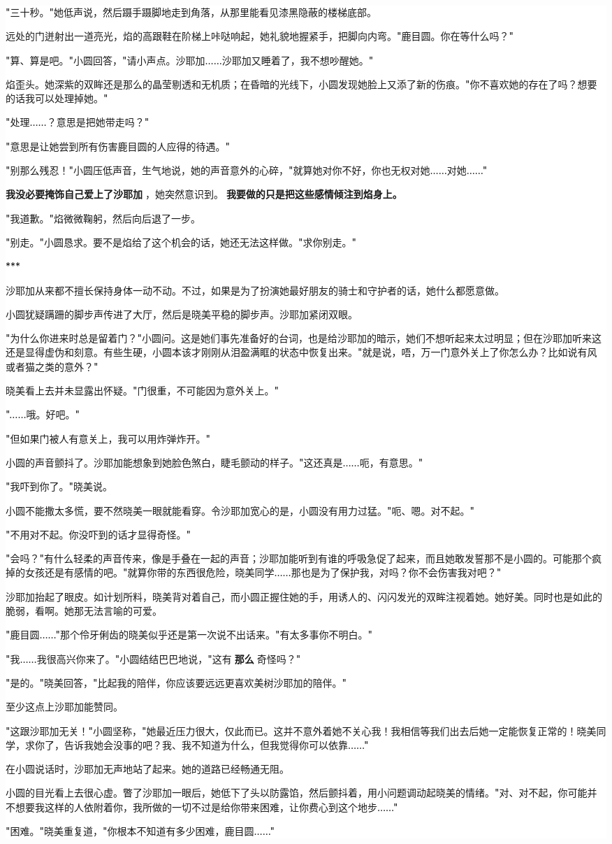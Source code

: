 "三十秒。"她低声说，然后蹑手蹑脚地走到角落，从那里能看见漆黑隐蔽的楼梯底部。

远处的门迸射出一道亮光，焰的高跟鞋在阶梯上咔哒响起，她礼貌地握紧手，把脚向内弯。"鹿目圆。你在等什么吗？"

"算、算是吧。"小圆回答，"请小声点。沙耶加……沙耶加又睡着了，我不想吵醒她。"

焰歪头。她深紫的双眸还是那么的晶莹剔透和无机质；在昏暗的光线下，小圆发现她脸上又添了新的伤痕。"你不喜欢她的存在了吗？想要的话我可以处理掉她。"

"处理……？意思是把她带走吗？"

"意思是让她尝到所有伤害鹿目圆的人应得的待遇。"

"别那么残忍！"小圆压低声音，生气地说，她的声音意外的心碎，"就算她对你不好，你也无权对她……对她……"

**我没必要掩饰自己爱上了沙耶加** ，她突然意识到。 **我要做的只是把这些感情倾注到焰身上。**

"我道歉。"焰微微鞠躬，然后向后退了一步。

"别走。"小圆恳求。要不是焰给了这个机会的话，她还无法这样做。"求你别走。"

\*\*\*

沙耶加从来都不擅长保持身体一动不动。不过，如果是为了扮演她最好朋友的骑士和守护者的话，她什么都愿意做。

小圆犹疑蹒跚的脚步声传进了大厅，然后是晓美平稳的脚步声。沙耶加紧闭双眼。

"为什么你进来时总是留着门？"小圆问。这是她们事先准备好的台词，也是给沙耶加的暗示，她们不想听起来太过明显；但在沙耶加听来这还是显得虚伪和刻意。有些生硬，小圆本该才刚刚从泪盈满眶的状态中恢复出来。"就是说，唔，万一门意外关上了你怎么办？比如说有风或者猫之类的意外？"

晓美看上去并未显露出怀疑。"门很重，不可能因为意外关上。"

"……哦。好吧。"

"但如果门被人有意关上，我可以用炸弹炸开。"

小圆的声音颤抖了。沙耶加能想象到她脸色煞白，睫毛颤动的样子。"这还真是……呃，有意思。"

"我吓到你了。"晓美说。

小圆不能撒太多慌，要不然晓美一眼就能看穿。令沙耶加宽心的是，小圆没有用力过猛。"呃、嗯。对不起。"

"不用对不起。你没吓到的话才显得奇怪。"

"会吗？"有什么轻柔的声音传来，像是手叠在一起的声音；沙耶加能听到有谁的呼吸急促了起来，而且她敢发誓那不是小圆的。可能那个疯掉的女孩还是有感情的吧。"就算你带的东西很危险，晓美同学……那也是为了保护我，对吗？你不会伤害我对吧？"

沙耶加抬起了眼皮。如计划所料，晓美背对着自己，而小圆正握住她的手，用诱人的、闪闪发光的双眸注视着她。她好美。同时也是如此的脆弱，看啊。她那无法言喻的可爱。

"鹿目圆……"那个伶牙俐齿的晓美似乎还是第一次说不出话来。"有太多事你不明白。"

"我……我很高兴你来了。"小圆结结巴巴地说，"这有 **那么** 奇怪吗？"

"是的。"晓美回答，"比起我的陪伴，你应该要远远更喜欢美树沙耶加的陪伴。"

至少这点上沙耶加能赞同。

"这跟沙耶加无关！"小圆坚称，"她最近压力很大，仅此而已。这并不意外着她不关心我！我相信等我们出去后她一定能恢复正常的！晓美同学，求你了，告诉我她会没事的吧？我、我不知道为什么，但我觉得你可以依靠……"

在小圆说话时，沙耶加无声地站了起来。她的道路已经畅通无阻。

小圆的目光看上去很心虚。瞥了沙耶加一眼后，她低下了头以防露馅，然后颤抖着，用小问题调动起晓美的情绪。"对、对不起，你可能并不想要我这样的人依附着你，我所做的一切不过是给你带来困难，让你费心到这个地步……"

"困难。"晓美重复道，"你根本不知道有多少困难，鹿目圆……"
